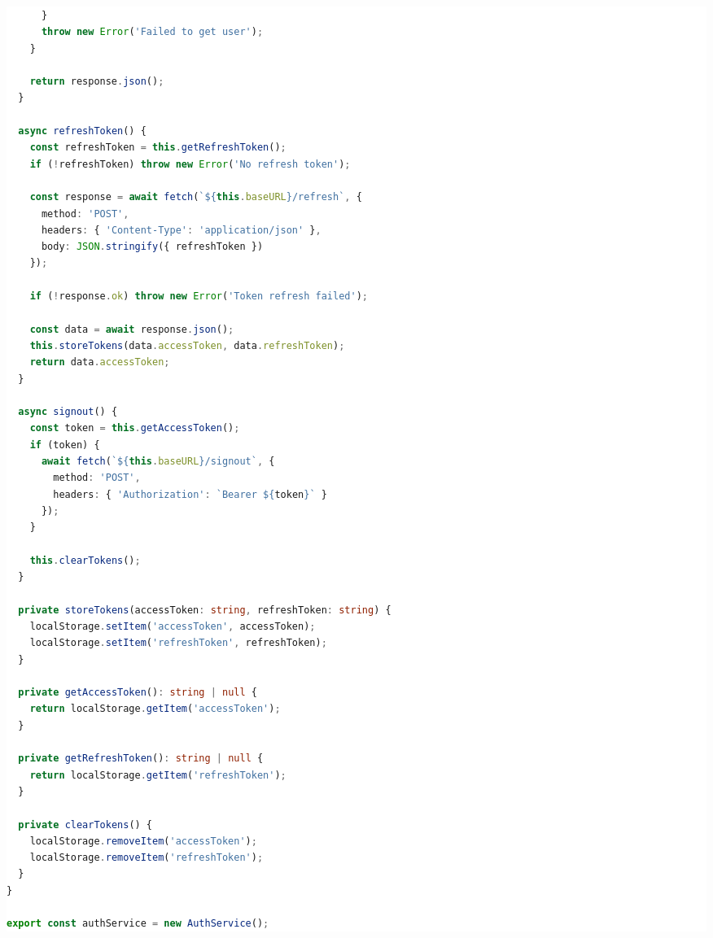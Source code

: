 ```typescript
      }
      throw new Error('Failed to get user');
    }
    
    return response.json();
  }
  
  async refreshToken() {
    const refreshToken = this.getRefreshToken();
    if (!refreshToken) throw new Error('No refresh token');
    
    const response = await fetch(`${this.baseURL}/refresh`, {
      method: 'POST',
      headers: { 'Content-Type': 'application/json' },
      body: JSON.stringify({ refreshToken })
    });
    
    if (!response.ok) throw new Error('Token refresh failed');
    
    const data = await response.json();
    this.storeTokens(data.accessToken, data.refreshToken);
    return data.accessToken;
  }
  
  async signout() {
    const token = this.getAccessToken();
    if (token) {
      await fetch(`${this.baseURL}/signout`, {
        method: 'POST',
        headers: { 'Authorization': `Bearer ${token}` }
      });
    }
    
    this.clearTokens();
  }
  
  private storeTokens(accessToken: string, refreshToken: string) {
    localStorage.setItem('accessToken', accessToken);
    localStorage.setItem('refreshToken', refreshToken);
  }
  
  private getAccessToken(): string | null {
    return localStorage.getItem('accessToken');
  }
  
  private getRefreshToken(): string | null {
    return localStorage.getItem('refreshToken');
  }
  
  private clearTokens() {
    localStorage.removeItem('accessToken');
    localStorage.removeItem('refreshToken');
  }
}

export const authService = new AuthService();
```
